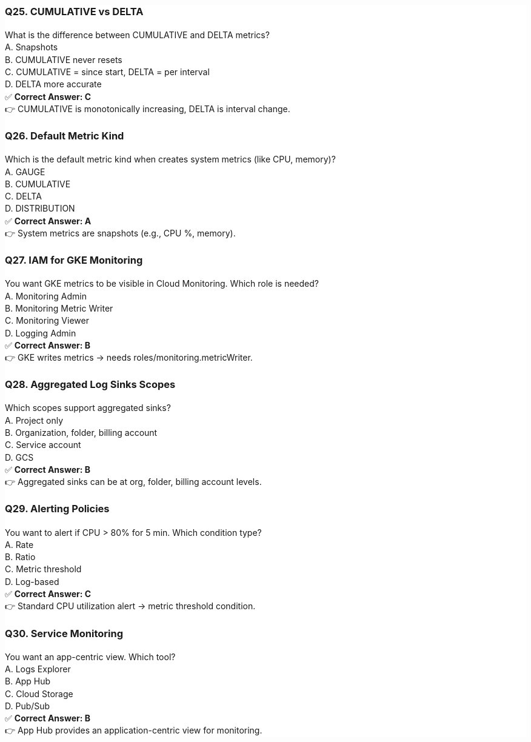 ### Q25. CUMULATIVE vs DELTA
What is the difference between CUMULATIVE and DELTA metrics?  
A. Snapshots  
B. CUMULATIVE never resets  
C. CUMULATIVE = since start, DELTA = per interval  
D. DELTA more accurate  
✅ **Correct Answer: C**  
👉 CUMULATIVE is monotonically increasing, DELTA is interval change.

### Q26. Default Metric Kind
Which is the default metric kind when creates system metrics (like CPU, memory)?  
A. GAUGE  
B. CUMULATIVE  
C. DELTA  
D. DISTRIBUTION  
✅ **Correct Answer: A**  
👉 System metrics are snapshots (e.g., CPU %, memory).

### Q27. IAM for GKE Monitoring
You want GKE metrics to be visible in Cloud Monitoring. Which role is needed?  
A. Monitoring Admin  
B. Monitoring Metric Writer  
C. Monitoring Viewer  
D. Logging Admin  
✅ **Correct Answer: B**  
👉 GKE writes metrics → needs roles/monitoring.metricWriter.

### Q28. Aggregated Log Sinks Scopes
Which scopes support aggregated sinks?  
A. Project only  
B. Organization, folder, billing account  
C. Service account  
D. GCS  
✅ **Correct Answer: B**  
👉 Aggregated sinks can be at org, folder, billing account levels.

### Q29. Alerting Policies
You want to alert if CPU > 80% for 5 min. Which condition type?  
A. Rate  
B. Ratio  
C. Metric threshold  
D. Log-based  
✅ **Correct Answer: C**  
👉 Standard CPU utilization alert → metric threshold condition.

### Q30. Service Monitoring
You want an app-centric view. Which tool?  
A. Logs Explorer  
B. App Hub  
C. Cloud Storage  
D. Pub/Sub  
✅ **Correct Answer: B**  
👉 App Hub provides an application-centric view for monitoring.
